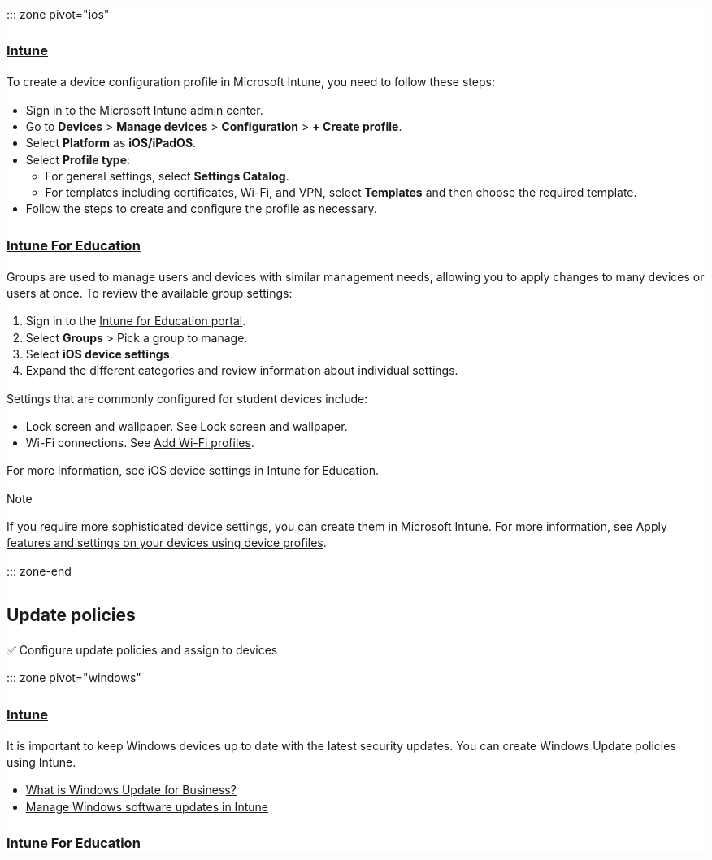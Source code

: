 ::: zone pivot="ios"

### [Intune](#tab/intune)

To create a device configuration profile in Microsoft Intune, you need to follow these steps:

- Sign in to the Microsoft Intune admin center.
- Go to **Devices** > **Manage devices** > **Configuration** > **+ Create profile**.
- Select **Platform** as **iOS/iPadOS**.
- Select **Profile type**:
  - For general settings, select **Settings Catalog**.
  - For templates including certificates, Wi-Fi, and VPN, select **Templates** and then choose the required template.
- Follow the steps to create and configure the profile as necessary.

### [Intune For Education](#tab/intune-for-education)

Groups are used to manage users and devices with similar management needs, allowing you to apply changes to many devices or users at once. To review the available group settings:

1. Sign in to the [Intune for Education portal](https://intuneeducation.portal.azure.com/).
1. Select **Groups** > Pick a group to manage.
1. Select **iOS device settings**.
1. Expand the different categories and review information about individual settings.

Settings that are commonly configured for student devices include:

- Lock screen and wallpaper. See [Lock screen and wallpaper](/intune-education/all-edu-settings-ios#lock-screen-and-wallpaper).
- Wi-Fi connections. See [Add Wi-Fi profiles][INT-8].

For more information, see [iOS device settings in Intune for Education](/intune-education/all-edu-settings-ios).

> [!NOTE]
> If you require more sophisticated device settings, you can create them in Microsoft Intune. For more information, see [Apply features and settings on your devices using device profiles](/mem/intune-service/configuration/device-profiles).

::: zone-end

## Update policies

✅ Configure update policies and assign to devices

::: zone pivot="windows"

### [Intune](#tab/intune)

It is important to keep Windows devices up to date with the latest security updates. You can create Windows Update policies using Intune.

- [What is Windows Update for Business?][WIN-1]
- [Manage Windows software updates in Intune][MEM-1]

### [Intune For Education](#tab/intune-for-education)


[INT-2]: /intune-education/express-configuration-intune-edu
[INT-3]: /intune-education/all-edu-settings-windows
[INT-4]: /intune-education/all-edu-settings-windows#security
[INT-6]: /intune-education/all-edu-settings-windows#updates-and-upgrade
[INT-7]: /intune-education/all-edu-settings-windows#lock-screen-and-desktop
[INT-8]: /intune-education/add-wi-fi-profile
[INT-9]: /intune-education/take-a-test-profiles
[WIN-1]: /windows/deployment/update/waas-manage-updates-wufb
[MEM-1]: /mem/intune-service/protect/windows-update-for-business-configure
[MEM-2]: /mem/intune-service/protect/endpoint-security-antivirus-policy
[MEM-3]: /mem/intune-service/protect/encrypt-devices
[MEM-4]: /mem/intune-service/protect/endpoint-security-firewall-policy
[MEM-5]: /mem/intune-service/protect/endpoint-security-edr-policy
[MEM-6]: /mem/intune-service/protect/endpoint-security-asr-policy
[MEM-7]: /mem/intune-service/protect/endpoint-security-account-protection-policy